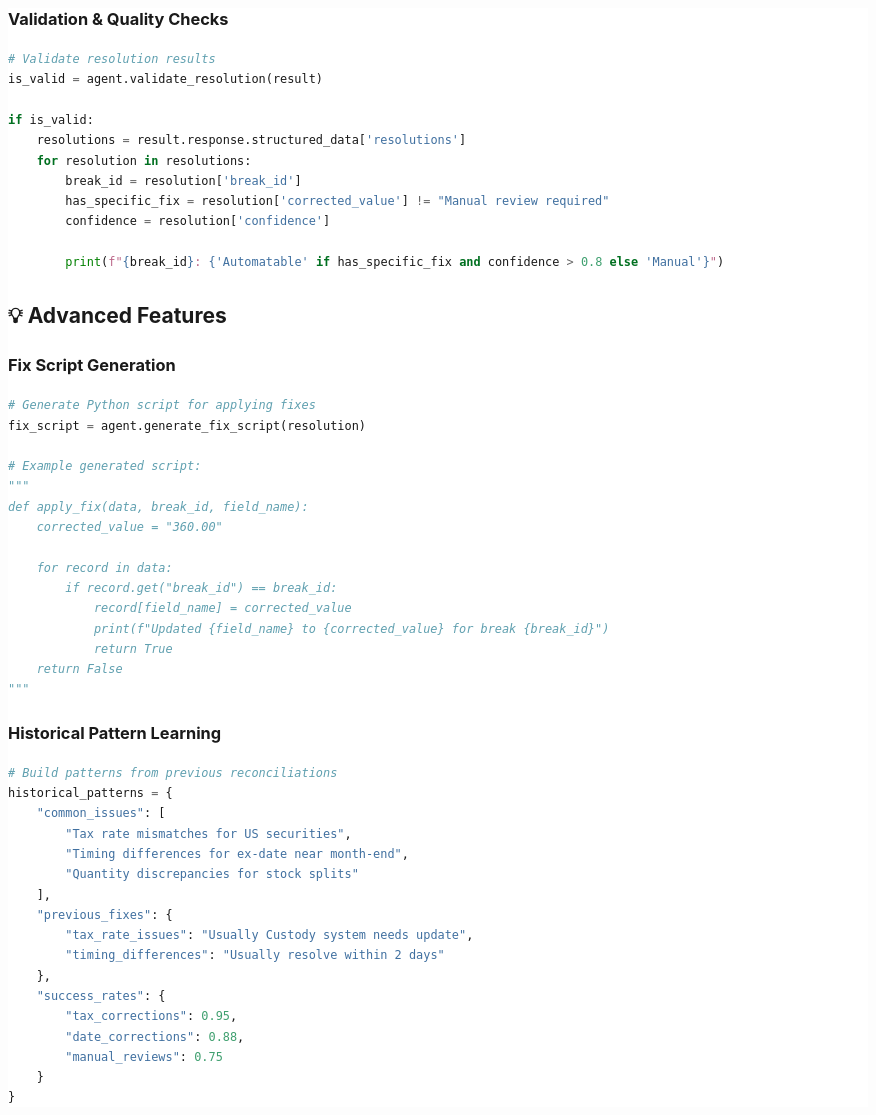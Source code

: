 ### **Validation & Quality Checks**
```python
# Validate resolution results
is_valid = agent.validate_resolution(result)

if is_valid:
    resolutions = result.response.structured_data['resolutions']
    for resolution in resolutions:
        break_id = resolution['break_id']
        has_specific_fix = resolution['corrected_value'] != "Manual review required"
        confidence = resolution['confidence']
        
        print(f"{break_id}: {'Automatable' if has_specific_fix and confidence > 0.8 else 'Manual'}")
```

## 💡 Advanced Features

### **Fix Script Generation**
```python
# Generate Python script for applying fixes
fix_script = agent.generate_fix_script(resolution)

# Example generated script:
"""
def apply_fix(data, break_id, field_name):
    corrected_value = "360.00"
    
    for record in data:
        if record.get("break_id") == break_id:
            record[field_name] = corrected_value
            print(f"Updated {field_name} to {corrected_value} for break {break_id}")
            return True
    return False
"""
```

### **Historical Pattern Learning**
```python
# Build patterns from previous reconciliations
historical_patterns = {
    "common_issues": [
        "Tax rate mismatches for US securities",
        "Timing differences for ex-date near month-end",
        "Quantity discrepancies for stock splits"
    ],
    "previous_fixes": {
        "tax_rate_issues": "Usually Custody system needs update",
        "timing_differences": "Usually resolve within 2 days"
    },
    "success_rates": {
        "tax_corrections": 0.95,
        "date_corrections": 0.88,
        "manual_reviews": 0.75
    }
}
```

